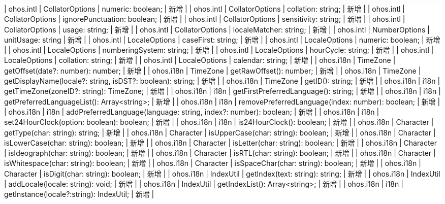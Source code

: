 | ohos.intl | CollatorOptions | numeric: boolean; | 新增 |
| ohos.intl | CollatorOptions | collation: string; | 新增 |
| ohos.intl | CollatorOptions | ignorePunctuation: boolean; | 新增 |
| ohos.intl | CollatorOptions | sensitivity: string; | 新增 |
| ohos.intl | CollatorOptions | usage: string; | 新增 |
| ohos.intl | CollatorOptions | localeMatcher: string; | 新增 |
| ohos.intl | NumberOptions | unitUsage: string | 新增 |
| ohos.intl | LocaleOptions | caseFirst: string; | 新增 |
| ohos.intl | LocaleOptions | numeric: boolean; | 新增 |
| ohos.intl | LocaleOptions | numberingSystem: string; | 新增 |
| ohos.intl | LocaleOptions | hourCycle: string; | 新增 |
| ohos.intl | LocaleOptions | collation: string; | 新增 |
| ohos.intl | LocaleOptions | calendar: string; | 新增 |
| ohos.i18n | TimeZone | getOffset(date?: number): number; | 新增 |
| ohos.i18n | TimeZone | getRawOffset(): number; | 新增 |
| ohos.i18n | TimeZone | getDisplayName(locale?: string, isDST?: boolean): string; | 新增 |
| ohos.i18n | TimeZone | getID(): string; | 新增 |
| ohos.i18n | i18n | getTimeZone(zoneID?: string): TimeZone; | 新增 |
| ohos.i18n | i18n | getFirstPreferredLanguage(): string; | 新增 |
| ohos.i18n | i18n | getPreferredLanguageList(): Array\<string>; | 新增 |
| ohos.i18n | i18n | removePreferredLanguage(index: number): boolean; | 新增 |
| ohos.i18n | i18n | addPreferredLanguage(language: string, index?: number): boolean; | 新增 |
| ohos.i18n | i18n | set24HourClock(option: boolean): boolean; | 新增 |
| ohos.i18n | i18n | is24HourClock(): boolean; | 新增 |
| ohos.i18n | Character | getType(char: string): string; | 新增 |
| ohos.i18n | Character | isUpperCase(char: string): boolean; | 新增 |
| ohos.i18n | Character | isLowerCase(char: string): boolean; | 新增 |
| ohos.i18n | Character | isLetter(char: string): boolean; | 新增 |
| ohos.i18n | Character | isIdeograph(char: string): boolean; | 新增 |
| ohos.i18n | Character | isRTL(char: string): boolean; | 新增 |
| ohos.i18n | Character | isWhitespace(char: string): boolean; | 新增 |
| ohos.i18n | Character | isSpaceChar(char: string): boolean; | 新增 |
| ohos.i18n | Character | isDigit(char: string): boolean; | 新增 |
| ohos.i18n | IndexUtil | getIndex(text: string): string; | 新增 |
| ohos.i18n | IndexUtil | addLocale(locale: string): void; | 新增 |
| ohos.i18n | IndexUtil | getIndexList(): Array\<string>; | 新增 |
| ohos.i18n | i18n | getInstance(locale?:string): IndexUtil; | 新增 |
